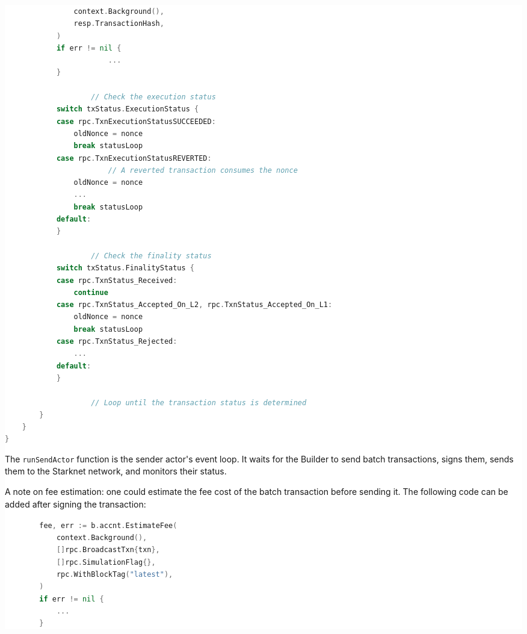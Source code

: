 ```go
				context.Background(),
				resp.TransactionHash,
			)
			if err != nil {
                		...
			}

            		// Check the execution status
			switch txStatus.ExecutionStatus {
			case rpc.TxnExecutionStatusSUCCEEDED:
				oldNonce = nonce
				break statusLoop
			case rpc.TxnExecutionStatusREVERTED:
                		// A reverted transaction consumes the nonce
				oldNonce = nonce
				...
				break statusLoop
			default:
			}

            		// Check the finality status
			switch txStatus.FinalityStatus {
			case rpc.TxnStatus_Received:
				continue
			case rpc.TxnStatus_Accepted_On_L2, rpc.TxnStatus_Accepted_On_L1:
				oldNonce = nonce
				break statusLoop
			case rpc.TxnStatus_Rejected:
				...
			default:
			}

            		// Loop until the transaction status is determined
		}
	}
}
```

The `runSendActor` function is the sender actor's event loop. It waits for the Builder to send batch transactions, signs them, sends them to the Starknet network, and monitors their status.

A note on fee estimation: one could estimate the fee cost of the batch transaction before sending it. The following code can be added after signing the transaction:

```go
		fee, err := b.accnt.EstimateFee(
			context.Background(),
			[]rpc.BroadcastTxn{txn},
			[]rpc.SimulationFlag{},
			rpc.WithBlockTag("latest"),
		)
		if err != nil {
			...
		}
```

